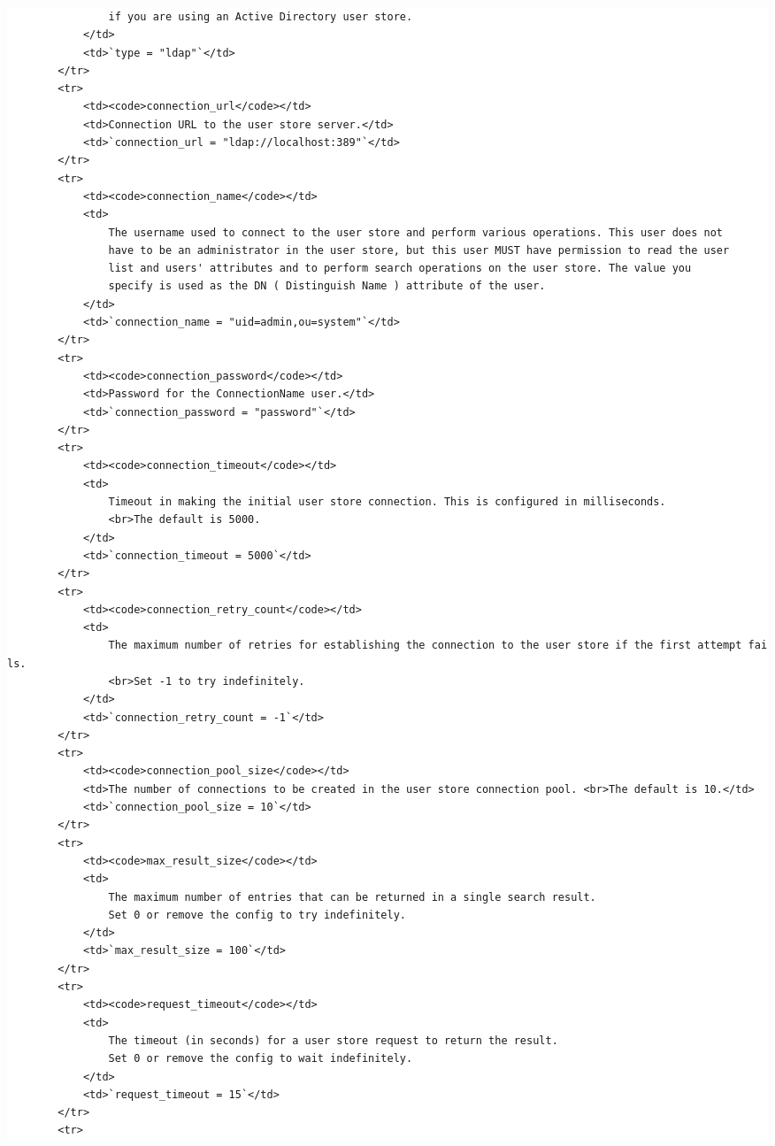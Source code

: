                     if you are using an Active Directory user store.
                </td>
                <td>`type = "ldap"`</td>
            </tr>
            <tr>
                <td><code>connection_url</code></td>
                <td>Connection URL to the user store server.</td>
                <td>`connection_url = "ldap://localhost:389"`</td>
            </tr>
            <tr>
                <td><code>connection_name</code></td>
                <td>
                    The username used to connect to the user store and perform various operations. This user does not 
                    have to be an administrator in the user store, but this user MUST have permission to read the user 
                    list and users' attributes and to perform search operations on the user store. The value you 
                    specify is used as the DN ( Distinguish Name ) attribute of the user.
                </td>
                <td>`connection_name = "uid=admin,ou=system"`</td>
            </tr>
            <tr>
                <td><code>connection_password</code></td>
                <td>Password for the ConnectionName user.</td>
                <td>`connection_password = "password"`</td>
            </tr>
            <tr>
                <td><code>connection_timeout</code></td>
                <td>
                    Timeout in making the initial user store connection. This is configured in milliseconds. 
                    <br>The default is 5000.
                </td>
                <td>`connection_timeout = 5000`</td>
            </tr>
            <tr>
                <td><code>connection_retry_count</code></td>
                <td>
                    The maximum number of retries for establishing the connection to the user store if the first attempt fails. 
                    <br>Set -1 to try indefinitely.
                </td>
                <td>`connection_retry_count = -1`</td>
            </tr>
            <tr>
                <td><code>connection_pool_size</code></td>
                <td>The number of connections to be created in the user store connection pool. <br>The default is 10.</td>
                <td>`connection_pool_size = 10`</td>
            </tr>
            <tr>
                <td><code>max_result_size</code></td>
                <td>
                    The maximum number of entries that can be returned in a single search result. 
                    Set 0 or remove the config to try indefinitely.
                </td>
                <td>`max_result_size = 100`</td>
            </tr>
            <tr>
                <td><code>request_timeout</code></td>
                <td>
                    The timeout (in seconds) for a user store request to return the result. 
                    Set 0 or remove the config to wait indefinitely.
                </td>
                <td>`request_timeout = 15`</td>
            </tr>
            <tr>